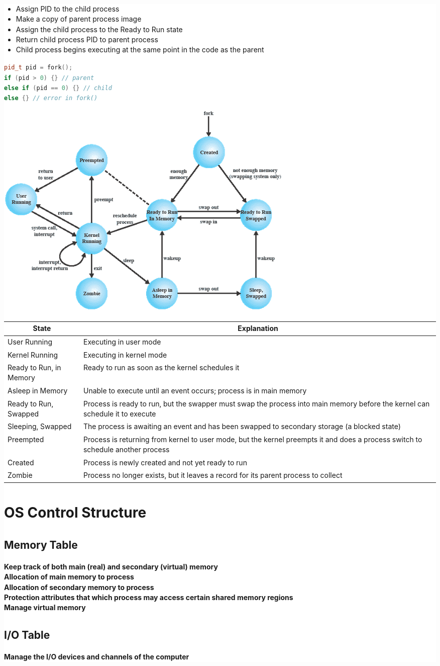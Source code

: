 - Assign PID to the child process
- Make a copy of parent process image
- Assign the child process to the Ready to Run state
- Return child process PID to parent process
- Child process begins executing at the same point in the code as the parent
```cpp
pid_t pid = fork();
if (pid > 0) {} // parent
else if (pid == 0) {} // child
else {} // error in fork()
```
![Fork Transition Diagram](Image/fork-transition-diagram.png)

| State | Explanation |
| --- | --- |
| User Running | Executing in user mode |
| Kernel Running | Executing in kernel mode |
| Ready to Run, in Memory | Ready to run as soon as the kernel schedules it |
| Asleep in Memory | Unable to execute until an event occurs; process is in main memory |
| Ready to Run, Swapped | Process is ready to run, but the swapper must swap the process into main memory before the kernel can schedule it to execute |
| Sleeping, Swapped | The process is awaiting an event and has been swapped to secondary storage (a blocked state) |
| Preempted | Process is returning from kernel to user mode, but the kernel preempts it and does a process switch to schedule another process |
| Created | Process is newly created and not yet ready to run |
| Zombie | Process no longer exists, but it leaves a record for its parent process to collect |

# OS Control Structure
## Memory Table
**Keep track of both main (real) and secondary (virtual) memory**  
**Allocation of main memory to process**  
**Allocation of secondary memory to process**  
**Protection attributes that which process may access certain shared memory regions**  
**Manage virtual memory**
## I/O Table
**Manage the I/O devices and channels of the computer**  